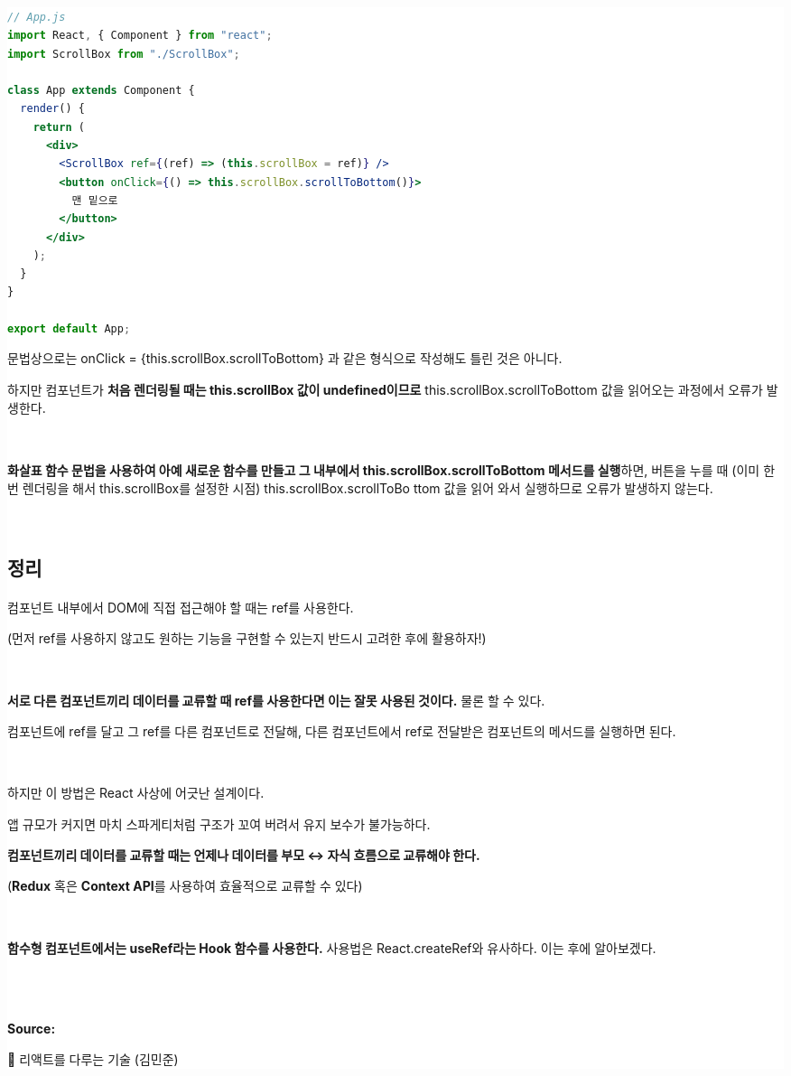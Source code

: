
```jsx
// App.js
import React, { Component } from "react";
import ScrollBox from "./ScrollBox";

class App extends Component {
  render() {
    return (
      <div>
        <ScrollBox ref={(ref) => (this.scrollBox = ref)} />
        <button onClick={() => this.scrollBox.scrollToBottom()}>
          맨 밑으로
        </button>
      </div>
    );
  }
}

export default App;
```

문법상으로는 onClick = {this.scrollBox.scrollToBottom} 과 같은 형식으로 작성해도 틀린 것은 아니다. 

하지만 컴포넌트가 **처음 렌더링될 때는 this.scrollBox 값이 undefined이므로** this.scrollBox.scrollToBottom 값을 읽어오는 과정에서 오류가 발생한다.

<br />

**화살표 함수 문법을 사용하여 아예 새로운 함수를 만들고 그 내부에서 this.scrollBox.scrollToBottom 메서드를 실행**하면, 버튼을 누를 때 (이미 한 번 렌더링을 해서 this.scrollBox를 설정한 시점) this.scrollBox.scrollToBo ttom 값을 읽어 와서 실행하므로 오류가 발생하지 않는다.

<br />

## 정리

컴포넌트 내부에서 DOM에 직접 접근해야 할 때는 ref를 사용한다. 

(먼저 ref를 사용하지 않고도 원하는 기능을 구현할 수 있는지 반드시 고려한 후에 활용하자!)

<br />

**서로 다른 컴포넌트끼리 데이터를 교류할 때 ref를 사용한다면 이는 잘못 사용된 것이다.** 물론 할 수 있다. 

컴포넌트에 ref를 달고 그 ref를 다른 컴포넌트로 전달해, 다른 컴포넌트에서 ref로 전달받은 컴포넌트의 메서드를 실행하면 된다. 

<br />

하지만 이 방법은 React 사상에 어긋난 설계이다. 

앱 규모가 커지면 마치 스파게티처럼 구조가 꼬여 버려서 유지 보수가 불가능하다. 

**컴포넌트끼리 데이터를 교류할 때는 언제나 데이터를 부모 ↔ 자식 흐름으로 교류해야 한다.** 

(**Redux** 혹은 **Context API**를 사용하여 효율적으로 교류할 수 있다)

<br />

**함수형 컴포넌트에서는 useRef라는 Hook 함수를 사용한다.** 사용법은 React.createRef와 유사하다. 이는 후에 알아보겠다.

<br />
<br />

**Source:**

📖 리액트를 다루는 기술 (김민준)
